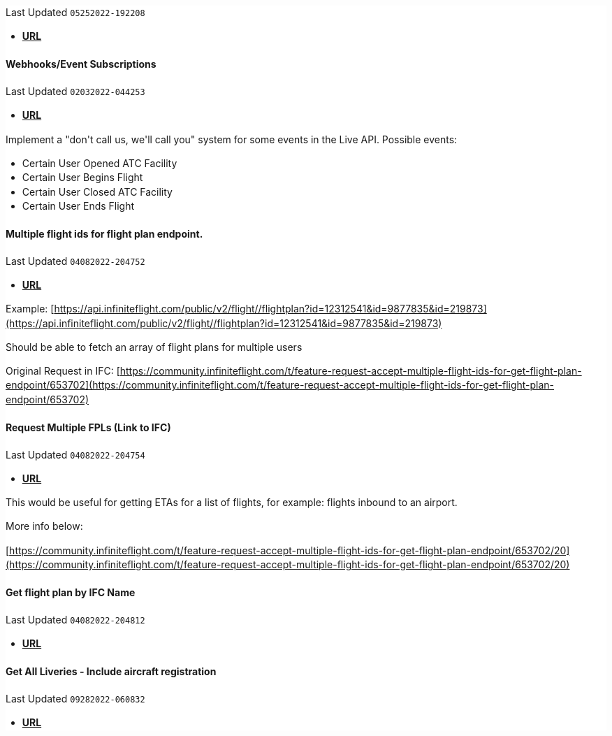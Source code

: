 Last Updated `05252022-192208`

- [**URL**](https://trello.com/c/kw8WnoVA/41-get-user-stats-add-a-serverid-query-parameter-which-will-fetch-the-stats-of-all-pilots-atc-in-the-server-in-addition-with-the-us)

#### Webhooks/Event Subscriptions

Last Updated `02032022-044253`

- [**URL**](https://trello.com/c/LLfrX6Zc/20-webhooks-event-subscriptions)

Implement a "don't call us, we'll call you" system for some events in the Live API. Possible events:

- Certain User Opened ATC Facility
- Certain User Begins Flight
- Certain User Closed ATC Facility
- Certain User Ends Flight

#### Multiple flight ids for flight plan endpoint.

Last Updated `04082022-204752`

- [**URL**](https://trello.com/c/keEvzy9W/34-multiple-flight-ids-for-flight-plan-endpoint)

Example: [https://api.infiniteflight.com/public/v2/flight//flightplan?id=12312541&id=9877835&id=219873](https://api.infiniteflight.com/public/v2/flight//flightplan?id=12312541&id=9877835&id=219873)

Should be able to fetch an array of flight plans for multiple users

Original Request in IFC: [https://community.infiniteflight.com/t/feature-request-accept-multiple-flight-ids-for-get-flight-plan-endpoint/653702](https://community.infiniteflight.com/t/feature-request-accept-multiple-flight-ids-for-get-flight-plan-endpoint/653702)

#### Request Multiple FPLs (Link to IFC)

Last Updated `04082022-204754`

- [**URL**](https://trello.com/c/mMTuyJS7/35-request-multiple-fpls-link-to-ifc)

This would be useful for getting ETAs for a list of flights, for example: flights inbound to an airport.

More info below:

[https://community.infiniteflight.com/t/feature-request-accept-multiple-flight-ids-for-get-flight-plan-endpoint/653702/20](https://community.infiniteflight.com/t/feature-request-accept-multiple-flight-ids-for-get-flight-plan-endpoint/653702/20)

#### Get flight plan by IFC Name

Last Updated `04082022-204812`

- [**URL**](https://trello.com/c/JxA786Qs/33-get-flight-plan-by-ifc-name)

#### Get All Liveries - Include aircraft registration

Last Updated `09282022-060832`

- [**URL**](https://trello.com/c/OT4MD7GF/70-get-all-liveries-include-aircraft-registration)
